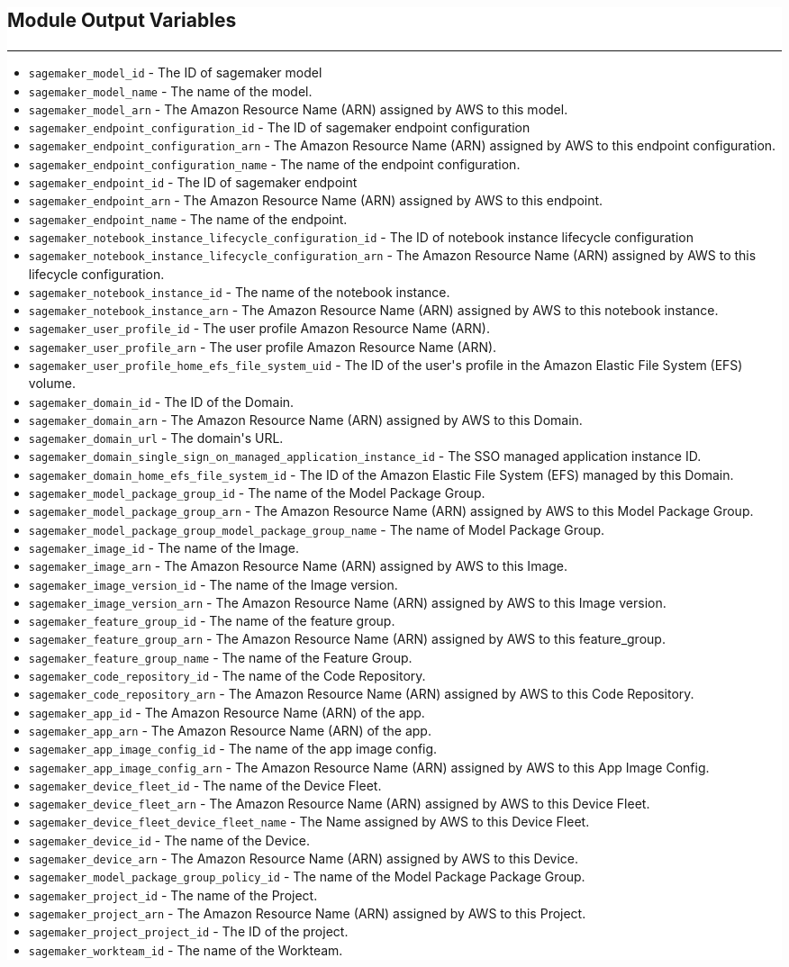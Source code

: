 ## Module Output Variables
----------------------
- `sagemaker_model_id` - The ID of sagemaker model
- `sagemaker_model_name` - The name of the model.
- `sagemaker_model_arn` - The Amazon Resource Name (ARN) assigned by AWS to this model.
- `sagemaker_endpoint_configuration_id` - The ID of sagemaker endpoint configuration
- `sagemaker_endpoint_configuration_arn` - The Amazon Resource Name (ARN) assigned by AWS to this endpoint configuration.
- `sagemaker_endpoint_configuration_name` - The name of the endpoint configuration.
- `sagemaker_endpoint_id` - The ID of sagemaker endpoint
- `sagemaker_endpoint_arn` - The Amazon Resource Name (ARN) assigned by AWS to this endpoint.
- `sagemaker_endpoint_name` - The name of the endpoint.
- `sagemaker_notebook_instance_lifecycle_configuration_id` - The ID of notebook instance lifecycle configuration
- `sagemaker_notebook_instance_lifecycle_configuration_arn` - The Amazon Resource Name (ARN) assigned by AWS to this lifecycle configuration.
- `sagemaker_notebook_instance_id` - The name of the notebook instance.
- `sagemaker_notebook_instance_arn` - The Amazon Resource Name (ARN) assigned by AWS to this notebook instance.
- `sagemaker_user_profile_id` - The user profile Amazon Resource Name (ARN).
- `sagemaker_user_profile_arn` - The user profile Amazon Resource Name (ARN).
- `sagemaker_user_profile_home_efs_file_system_uid` - The ID of the user's profile in the Amazon Elastic File System (EFS) volume.
- `sagemaker_domain_id` - The ID of the Domain.
- `sagemaker_domain_arn` - The Amazon Resource Name (ARN) assigned by AWS to this Domain.
- `sagemaker_domain_url` - The domain's URL.
- `sagemaker_domain_single_sign_on_managed_application_instance_id` - The SSO managed application instance ID.
- `sagemaker_domain_home_efs_file_system_id` - The ID of the Amazon Elastic File System (EFS) managed by this Domain.
- `sagemaker_model_package_group_id` - The name of the Model Package Group.
- `sagemaker_model_package_group_arn` - The Amazon Resource Name (ARN) assigned by AWS to this Model Package Group.
- `sagemaker_model_package_group_model_package_group_name` - The name of Model Package Group.
- `sagemaker_image_id` - The name of the Image.
- `sagemaker_image_arn` - The Amazon Resource Name (ARN) assigned by AWS to this Image.
- `sagemaker_image_version_id` - The name of the Image version.
- `sagemaker_image_version_arn` - The Amazon Resource Name (ARN) assigned by AWS to this Image version.
- `sagemaker_feature_group_id` - The name of the feature group.
- `sagemaker_feature_group_arn` - The Amazon Resource Name (ARN) assigned by AWS to this feature_group.
- `sagemaker_feature_group_name` - The name of the Feature Group.
- `sagemaker_code_repository_id` - The name of the Code Repository.
- `sagemaker_code_repository_arn` - The Amazon Resource Name (ARN) assigned by AWS to this Code Repository.
- `sagemaker_app_id` - The Amazon Resource Name (ARN) of the app.
- `sagemaker_app_arn` - The Amazon Resource Name (ARN) of the app.
- `sagemaker_app_image_config_id` - The name of the app image config.
- `sagemaker_app_image_config_arn` - The Amazon Resource Name (ARN) assigned by AWS to this App Image Config.
- `sagemaker_device_fleet_id` - The name of the Device Fleet.
- `sagemaker_device_fleet_arn` - The Amazon Resource Name (ARN) assigned by AWS to this Device Fleet.
- `sagemaker_device_fleet_device_fleet_name` - The Name assigned by AWS to this Device Fleet.
- `sagemaker_device_id` - The name of the Device.
- `sagemaker_device_arn` - The Amazon Resource Name (ARN) assigned by AWS to this Device.
- `sagemaker_model_package_group_policy_id` - The name of the Model Package Package Group.
- `sagemaker_project_id` - The name of the Project.
- `sagemaker_project_arn` - The Amazon Resource Name (ARN) assigned by AWS to this Project.
- `sagemaker_project_project_id` - The ID of the project.
- `sagemaker_workteam_id` - The name of the Workteam.